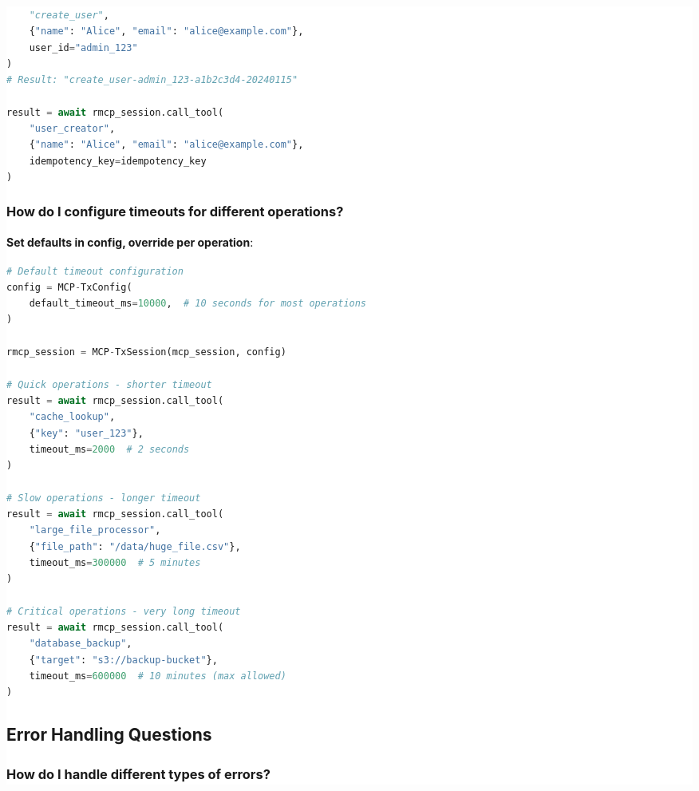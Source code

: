 ```python
    "create_user",
    {"name": "Alice", "email": "alice@example.com"},
    user_id="admin_123"
)
# Result: "create_user-admin_123-a1b2c3d4-20240115"

result = await rmcp_session.call_tool(
    "user_creator",
    {"name": "Alice", "email": "alice@example.com"},
    idempotency_key=idempotency_key
)
```

### How do I configure timeouts for different operations?

**Set defaults in config, override per operation**:

```python
# Default timeout configuration
config = MCP-TxConfig(
    default_timeout_ms=10000,  # 10 seconds for most operations
)

rmcp_session = MCP-TxSession(mcp_session, config)

# Quick operations - shorter timeout
result = await rmcp_session.call_tool(
    "cache_lookup",
    {"key": "user_123"},
    timeout_ms=2000  # 2 seconds
)

# Slow operations - longer timeout  
result = await rmcp_session.call_tool(
    "large_file_processor",
    {"file_path": "/data/huge_file.csv"},
    timeout_ms=300000  # 5 minutes
)

# Critical operations - very long timeout
result = await rmcp_session.call_tool(
    "database_backup",
    {"target": "s3://backup-bucket"},
    timeout_ms=600000  # 10 minutes (max allowed)
)
```

## Error Handling Questions

### How do I handle different types of errors?
